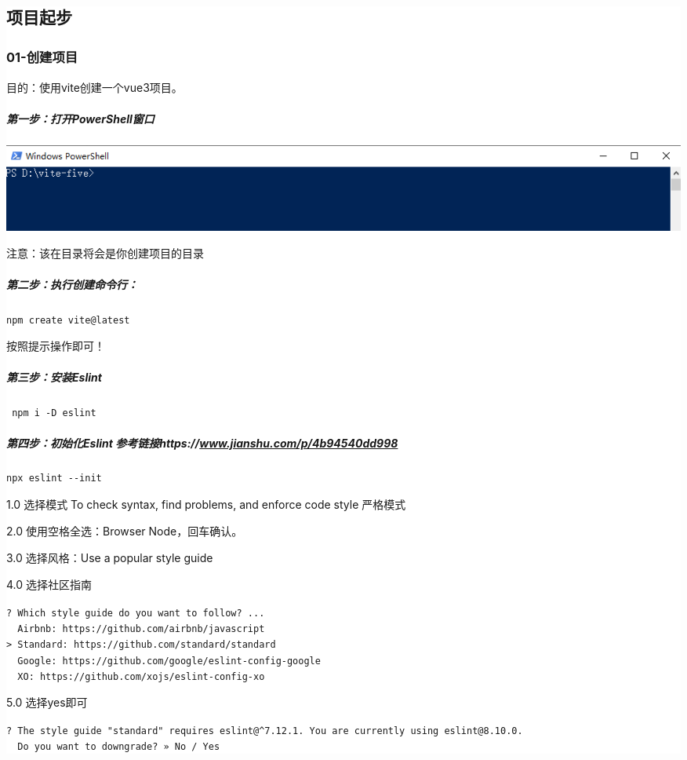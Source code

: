 ## 项目起步

### 01-创建项目

目的：使用vite创建一个vue3项目。

##### 第一步：打开PowerShell窗口

![](%E9%A1%B9%E7%9B%AE%E8%B5%B7%E6%AD%A5.assets/image-20220921232838493.png)

注意：该在目录将会是你创建项目的目录

##### 第二步：执行创建命令行：

```shell
npm create vite@latest
```

按照提示操作即可！

##### 第三步：安装Eslint

```shell
 npm i -D eslint
```

##### 第四步：初始化Eslint 参考链接https://www.jianshu.com/p/4b94540dd998

```shell
npx eslint --init
```

1.0 选择模式  To check syntax, find problems, and enforce code style  严格模式

2.0 使用空格全选：Browser Node，回车确认。

3.0 选择风格：Use a popular style guide

4.0 选择社区指南

```shell
? Which style guide do you want to follow? ...
  Airbnb: https://github.com/airbnb/javascript
> Standard: https://github.com/standard/standard
  Google: https://github.com/google/eslint-config-google
  XO: https://github.com/xojs/eslint-config-xo
```

5.0 选择yes即可

```shell
? The style guide "standard" requires eslint@^7.12.1. You are currently using eslint@8.10.0.
  Do you want to downgrade? » No / Yes
```
